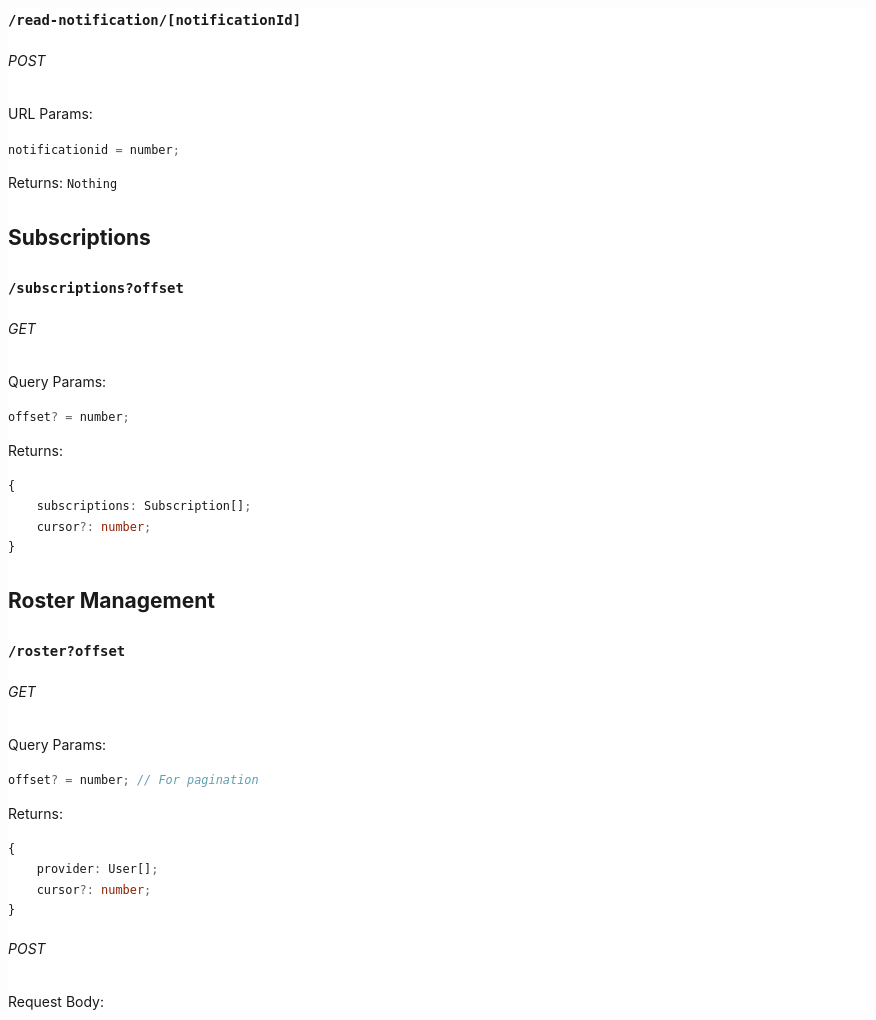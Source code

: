 ### `/read-notification/[notificationId]`

###### POST

URL Params:

```ts
notificationid = number;
```

Returns: `Nothing`

## Subscriptions

### `/subscriptions?offset`

###### GET

Query Params:

```ts
offset? = number;
```

Returns:

```ts
{
    subscriptions: Subscription[];
    cursor?: number;
}
```

## Roster Management

### `/roster?offset`

###### GET

Query Params:

```ts
offset? = number; // For pagination
```

Returns:

```ts
{
    provider: User[];
    cursor?: number;
}
```

###### POST

Request Body:

